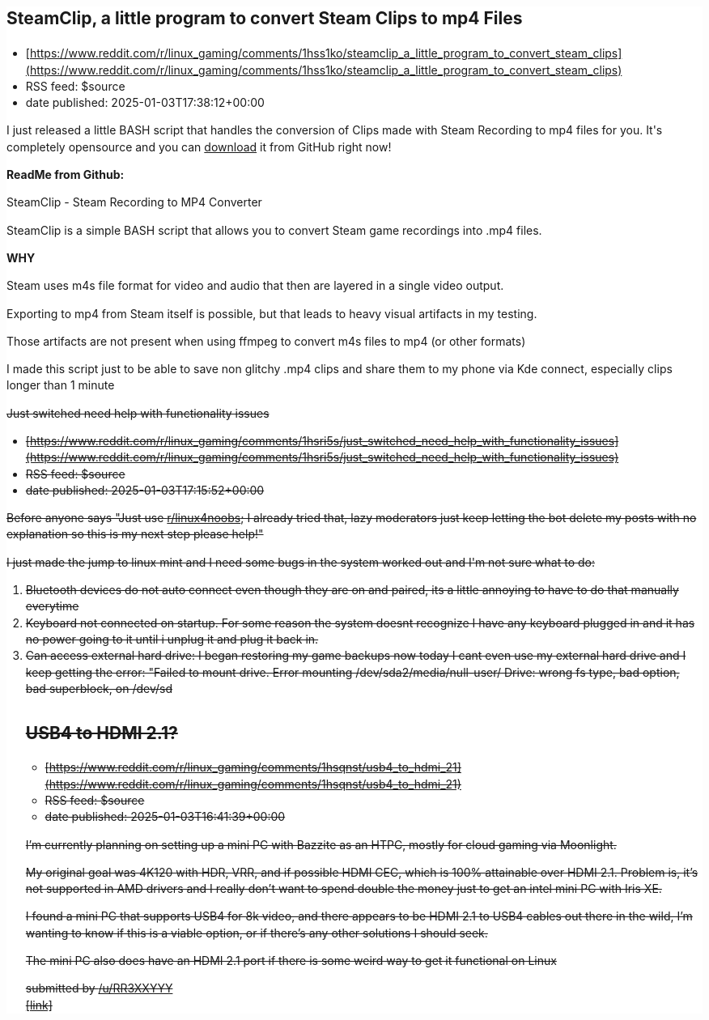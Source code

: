 ## SteamClip, a little program to convert Steam Clips to mp4 Files
 - [https://www.reddit.com/r/linux_gaming/comments/1hss1ko/steamclip_a_little_program_to_convert_steam_clips](https://www.reddit.com/r/linux_gaming/comments/1hss1ko/steamclip_a_little_program_to_convert_steam_clips)
 - RSS feed: $source
 - date published: 2025-01-03T17:38:12+00:00

<div class="md"><p>I just released a little BASH script that handles the conversion of Clips made with Steam Recording to mp4 files for you. It&#39;s completely opensource and you can <a href="https://github.com/Nastas95/SteamClip">download</a> it from GitHub right now!</p> <p><strong>ReadMe from Github:</strong></p> <p>SteamClip - Steam Recording to MP4 Converter</p> <p>SteamClip is a simple BASH script that allows you to convert Steam game recordings into .mp4 files.</p> <p><strong>WHY</strong></p> <p>Steam uses m4s file format for video and audio that then are layered in a single video output.</p> <p>Exporting to mp4 from Steam itself is possible, but that leads to heavy visual artifacts in my testing.</p> <p>Those artifacts are not present when using ffmpeg to convert m4s files to mp4 (or other formats)</p> <p>I made this script just to be able to save non glitchy .mp4 clips and share them to my phone via Kde connect, especially clips longer than 1 minute</p> <p><s

## Just switched need help with functionality issues
 - [https://www.reddit.com/r/linux_gaming/comments/1hsri5s/just_switched_need_help_with_functionality_issues](https://www.reddit.com/r/linux_gaming/comments/1hsri5s/just_switched_need_help_with_functionality_issues)
 - RSS feed: $source
 - date published: 2025-01-03T17:15:52+00:00

<div class="md"><p>Before anyone says &quot;Just use <a href="/r/linux4noobs">r/linux4noobs</a>; I already tried that, lazy moderators just keep letting the bot delete my posts with no explanation so this is my next step please help!&quot;</p> <p>I just made the jump to linux mint and I need some bugs in the system worked out and I&#39;m not sure what to do:</p> <ol> <li>Bluetooth devices do not auto connect even though they are on and paired, its a little annoying to have to do that manually everytime</li> <li>Keyboard not connected on startup. For some reason the system doesnt recognize I have any keyboard plugged in and it has no power going to it until i unplug it and plug it back in.</li> <li>Can access external hard drive: I began restoring my game backups now today I cant even use my external hard drive and I keep getting the error: &quot;Failed to mount drive. Error mounting /dev/sda2/media/null-user/ Drive: wrong fs type, bad option, bad superblock, on /dev/sd

## USB4 to HDMI 2.1?
 - [https://www.reddit.com/r/linux_gaming/comments/1hsqnst/usb4_to_hdmi_21](https://www.reddit.com/r/linux_gaming/comments/1hsqnst/usb4_to_hdmi_21)
 - RSS feed: $source
 - date published: 2025-01-03T16:41:39+00:00

<div class="md"><p>I’m currently planning on setting up a mini PC with Bazzite as an HTPC, mostly for cloud gaming via Moonlight.</p> <p>My original goal was 4K120 with HDR, VRR, and if possible HDMI CEC, which is 100% attainable over HDMI 2.1. Problem is, it’s not supported in AMD drivers and I really don’t want to spend double the money just to get an intel mini PC with Iris XE.</p> <p>I found a mini PC that supports USB4 for 8k video, and there appears to be HDMI 2.1 to USB4 cables out there in the wild, I’m wanting to know if this is a viable option, or if there’s any other solutions I should seek.</p> <p>The mini PC also does have an HDMI 2.1 port if there is some weird way to get it functional on Linux </p> </div> &#32; submitted by &#32; <a href="https://www.reddit.com/user/RR3XXYYY"> /u/RR3XXYYY </a> <br/> <span><a href="https://www.reddit.com/r/linux_gaming/comments/1hsqnst/usb4_to_hdmi_21/">[link]</a></span> &#32; <span><a href="https://www.redd
